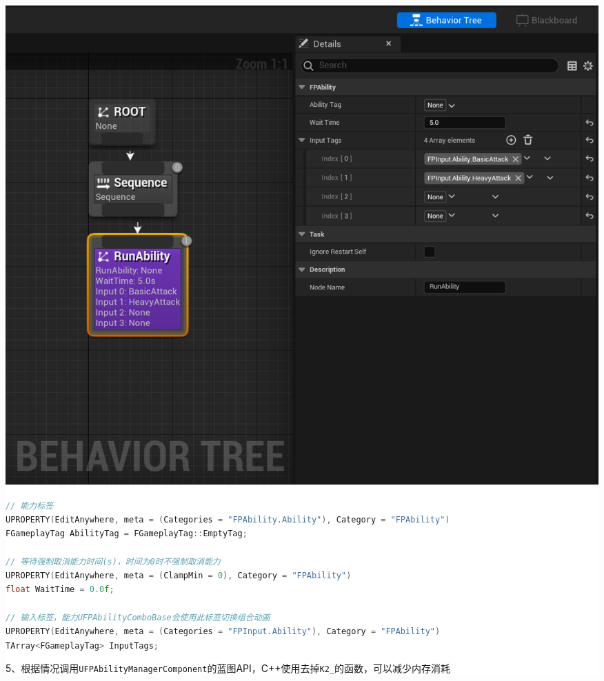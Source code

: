 ![FPAbilitySystem_AIActivateAbility](https://github.com/FirePlume126/FP_AbilitySystem/blob/main/Images/FPAbilitySystem_AIActivateAbility.png)

```c++
// 能力标签
UPROPERTY(EditAnywhere, meta = (Categories = "FPAbility.Ability"), Category = "FPAbility")
FGameplayTag AbilityTag = FGameplayTag::EmptyTag;

// 等待强制取消能力时间(s)，时间为0时不强制取消能力
UPROPERTY(EditAnywhere, meta = (ClampMin = 0), Category = "FPAbility")
float WaitTime = 0.0f;

// 输入标签，能力UFPAbilityComboBase会使用此标签切换组合动画
UPROPERTY(EditAnywhere, meta = (Categories = "FPInput.Ability"), Category = "FPAbility")
TArray<FGameplayTag> InputTags;
```

<a name="fpabilitysystem-blueprintapi"></a>
5、根据情况调用`UFPAbilityManagerComponent`的蓝图API，C++使用去掉`K2_`的函数，可以减少内存消耗
